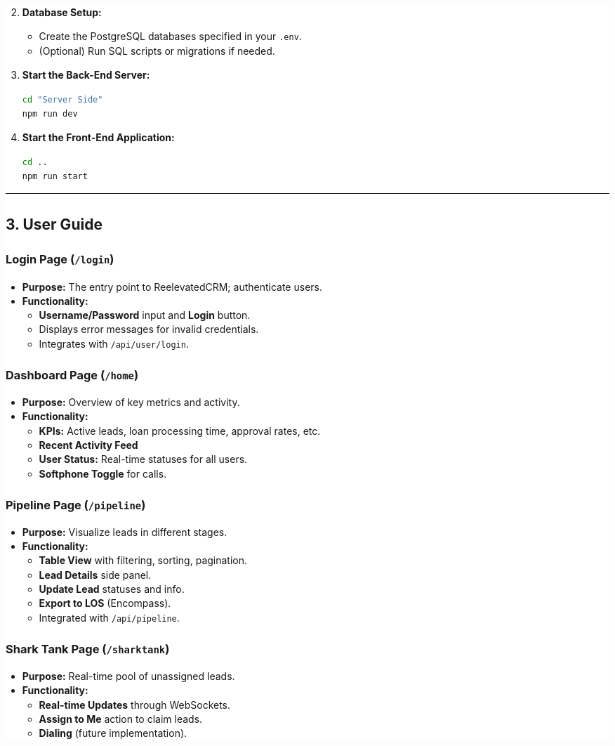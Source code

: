 2. **Database Setup:**

   - Create the PostgreSQL databases specified in your `.env`.
   - (Optional) Run SQL scripts or migrations if needed.

3. **Start the Back-End Server:**

   ```bash
   cd "Server Side"
   npm run dev
   ```

4. **Start the Front-End Application:**

   ```bash
   cd ..
   npm run start
   ```

---

## 3. User Guide

### Login Page (`/login`)

- **Purpose:** The entry point to ReelevatedCRM; authenticate users.
- **Functionality:**
  - **Username/Password** input and **Login** button.
  - Displays error messages for invalid credentials.
  - Integrates with `/api/user/login`.

### Dashboard Page (`/home`)

- **Purpose:** Overview of key metrics and activity.
- **Functionality:**
  - **KPIs:** Active leads, loan processing time, approval rates, etc.
  - **Recent Activity Feed**
  - **User Status:** Real-time statuses for all users.
  - **Softphone Toggle** for calls.

### Pipeline Page (`/pipeline`)

- **Purpose:** Visualize leads in different stages.
- **Functionality:**
  - **Table View** with filtering, sorting, pagination.
  - **Lead Details** side panel.
  - **Update Lead** statuses and info.
  - **Export to LOS** (Encompass).
  - Integrated with `/api/pipeline`.

### Shark Tank Page (`/sharktank`)

- **Purpose:** Real-time pool of unassigned leads.
- **Functionality:**
  - **Real-time Updates** through WebSockets.
  - **Assign to Me** action to claim leads.
  - **Dialing** (future implementation).
